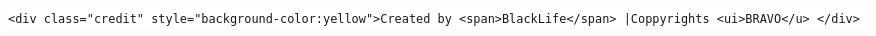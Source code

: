    <div class="credit" style="background-color:yellow">Created by <span>BlackLife</span> |Coppyrights <ui>BRAVO</u> </div>

</section>






</body>
</html>
